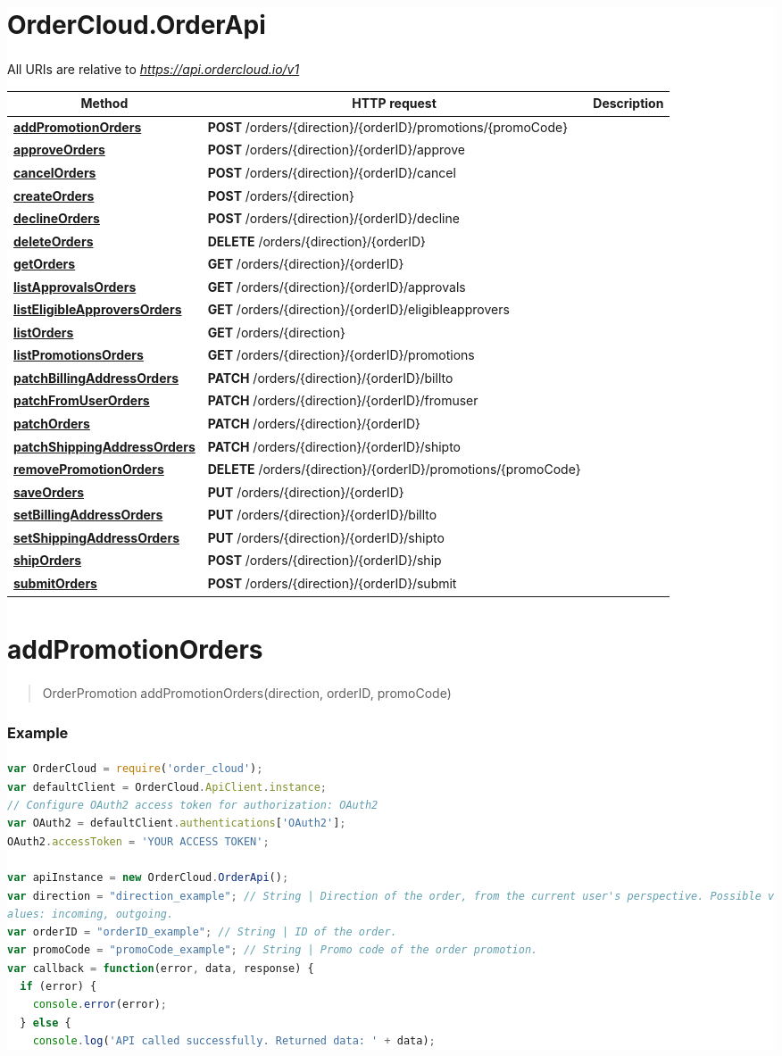 # OrderCloud.OrderApi

All URIs are relative to *https://api.ordercloud.io/v1*

Method | HTTP request | Description
------------- | ------------- | -------------
[**addPromotionOrders**](OrderApi.md#addPromotionOrders) | **POST** /orders/{direction}/{orderID}/promotions/{promoCode} | 
[**approveOrders**](OrderApi.md#approveOrders) | **POST** /orders/{direction}/{orderID}/approve | 
[**cancelOrders**](OrderApi.md#cancelOrders) | **POST** /orders/{direction}/{orderID}/cancel | 
[**createOrders**](OrderApi.md#createOrders) | **POST** /orders/{direction} | 
[**declineOrders**](OrderApi.md#declineOrders) | **POST** /orders/{direction}/{orderID}/decline | 
[**deleteOrders**](OrderApi.md#deleteOrders) | **DELETE** /orders/{direction}/{orderID} | 
[**getOrders**](OrderApi.md#getOrders) | **GET** /orders/{direction}/{orderID} | 
[**listApprovalsOrders**](OrderApi.md#listApprovalsOrders) | **GET** /orders/{direction}/{orderID}/approvals | 
[**listEligibleApproversOrders**](OrderApi.md#listEligibleApproversOrders) | **GET** /orders/{direction}/{orderID}/eligibleapprovers | 
[**listOrders**](OrderApi.md#listOrders) | **GET** /orders/{direction} | 
[**listPromotionsOrders**](OrderApi.md#listPromotionsOrders) | **GET** /orders/{direction}/{orderID}/promotions | 
[**patchBillingAddressOrders**](OrderApi.md#patchBillingAddressOrders) | **PATCH** /orders/{direction}/{orderID}/billto | 
[**patchFromUserOrders**](OrderApi.md#patchFromUserOrders) | **PATCH** /orders/{direction}/{orderID}/fromuser | 
[**patchOrders**](OrderApi.md#patchOrders) | **PATCH** /orders/{direction}/{orderID} | 
[**patchShippingAddressOrders**](OrderApi.md#patchShippingAddressOrders) | **PATCH** /orders/{direction}/{orderID}/shipto | 
[**removePromotionOrders**](OrderApi.md#removePromotionOrders) | **DELETE** /orders/{direction}/{orderID}/promotions/{promoCode} | 
[**saveOrders**](OrderApi.md#saveOrders) | **PUT** /orders/{direction}/{orderID} | 
[**setBillingAddressOrders**](OrderApi.md#setBillingAddressOrders) | **PUT** /orders/{direction}/{orderID}/billto | 
[**setShippingAddressOrders**](OrderApi.md#setShippingAddressOrders) | **PUT** /orders/{direction}/{orderID}/shipto | 
[**shipOrders**](OrderApi.md#shipOrders) | **POST** /orders/{direction}/{orderID}/ship | 
[**submitOrders**](OrderApi.md#submitOrders) | **POST** /orders/{direction}/{orderID}/submit | 


<a name="addPromotionOrders"></a>
# **addPromotionOrders**
> OrderPromotion addPromotionOrders(direction, orderID, promoCode)



### Example
```javascript
var OrderCloud = require('order_cloud');
var defaultClient = OrderCloud.ApiClient.instance;
// Configure OAuth2 access token for authorization: OAuth2
var OAuth2 = defaultClient.authentications['OAuth2'];
OAuth2.accessToken = 'YOUR ACCESS TOKEN';

var apiInstance = new OrderCloud.OrderApi();
var direction = "direction_example"; // String | Direction of the order, from the current user's perspective. Possible values: incoming, outgoing.
var orderID = "orderID_example"; // String | ID of the order.
var promoCode = "promoCode_example"; // String | Promo code of the order promotion.
var callback = function(error, data, response) {
  if (error) {
    console.error(error);
  } else {
    console.log('API called successfully. Returned data: ' + data);
```